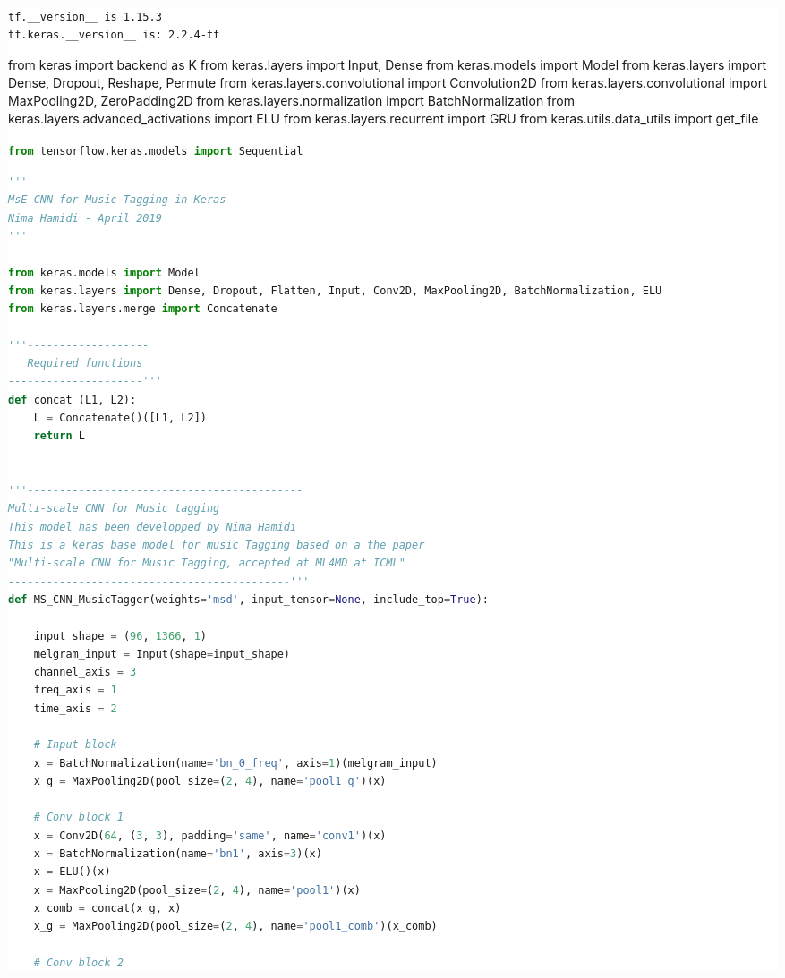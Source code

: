     tf.__version__ is 1.15.3
    tf.keras.__version__ is: 2.2.4-tf


from keras import backend as K
from keras.layers import Input, Dense
from keras.models import Model
from keras.layers import Dense, Dropout, Reshape, Permute
from keras.layers.convolutional import Convolution2D
from keras.layers.convolutional import MaxPooling2D, ZeroPadding2D
from keras.layers.normalization import BatchNormalization
from keras.layers.advanced_activations import ELU
from keras.layers.recurrent import GRU
from keras.utils.data_utils import get_file


```python
from tensorflow.keras.models import Sequential
```


```python
'''
MsE-CNN for Music Tagging in Keras
Nima Hamidi - April 2019
'''

from keras.models import Model
from keras.layers import Dense, Dropout, Flatten, Input, Conv2D, MaxPooling2D, BatchNormalization, ELU
from keras.layers.merge import Concatenate

'''-------------------
   Required functions
---------------------'''
def concat (L1, L2):
    L = Concatenate()([L1, L2])
    return L


'''-------------------------------------------
Multi-scale CNN for Music tagging
This model has been developped by Nima Hamidi
This is a keras base model for music Tagging based on a the paper
"Multi-scale CNN for Music Tagging, accepted at ML4MD at ICML"
--------------------------------------------'''
def MS_CNN_MusicTagger(weights='msd', input_tensor=None, include_top=True):

    input_shape = (96, 1366, 1)
    melgram_input = Input(shape=input_shape)
    channel_axis = 3
    freq_axis = 1
    time_axis = 2

    # Input block
    x = BatchNormalization(name='bn_0_freq', axis=1)(melgram_input)
    x_g = MaxPooling2D(pool_size=(2, 4), name='pool1_g')(x)

    # Conv block 1
    x = Conv2D(64, (3, 3), padding='same', name='conv1')(x)
    x = BatchNormalization(name='bn1', axis=3)(x)
    x = ELU()(x)
    x = MaxPooling2D(pool_size=(2, 4), name='pool1')(x)
    x_comb = concat(x_g, x)
    x_g = MaxPooling2D(pool_size=(2, 4), name='pool1_comb')(x_comb)

    # Conv block 2
```